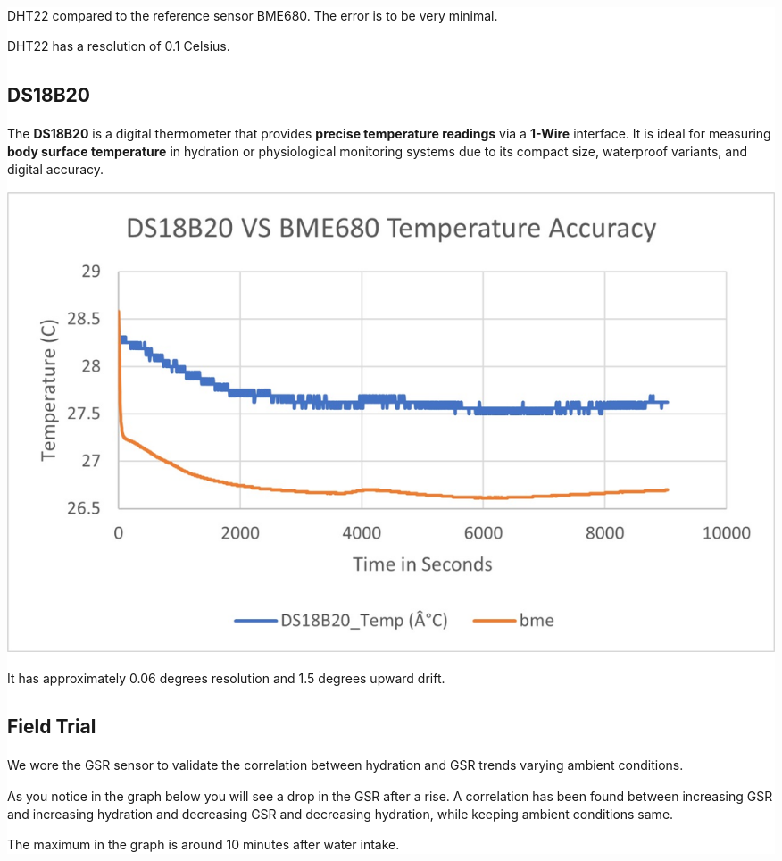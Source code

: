 DHT22 compared to the reference sensor BME680. The error is to be very minimal.

DHT22 has a resolution of 0.1 Celsius.

## DS18B20

The **DS18B20** is a digital thermometer that provides **precise temperature readings** via a **1-Wire** interface. It is ideal for measuring **body surface temperature** in hydration or physiological monitoring systems due to its compact size, waterproof variants, and digital accuracy.

![DS18B20 Temperature Analysis](https://github.com/Ahilnandan/Hydration_Monitoring/blob/main/test_logs/DS18B20/Temperature_Accuracy.jpg)

It has approximately 0.06 degrees resolution and 1.5 degrees upward drift.

## Field Trial

We wore the GSR sensor to validate the correlation between hydration and GSR trends varying ambient conditions.

As you notice in the graph below you will see a drop in the GSR after a rise. A correlation has been found between increasing GSR and increasing hydration and decreasing GSR and decreasing hydration, while keeping ambient conditions same.

The maximum in the graph is around 10 minutes after water intake.
